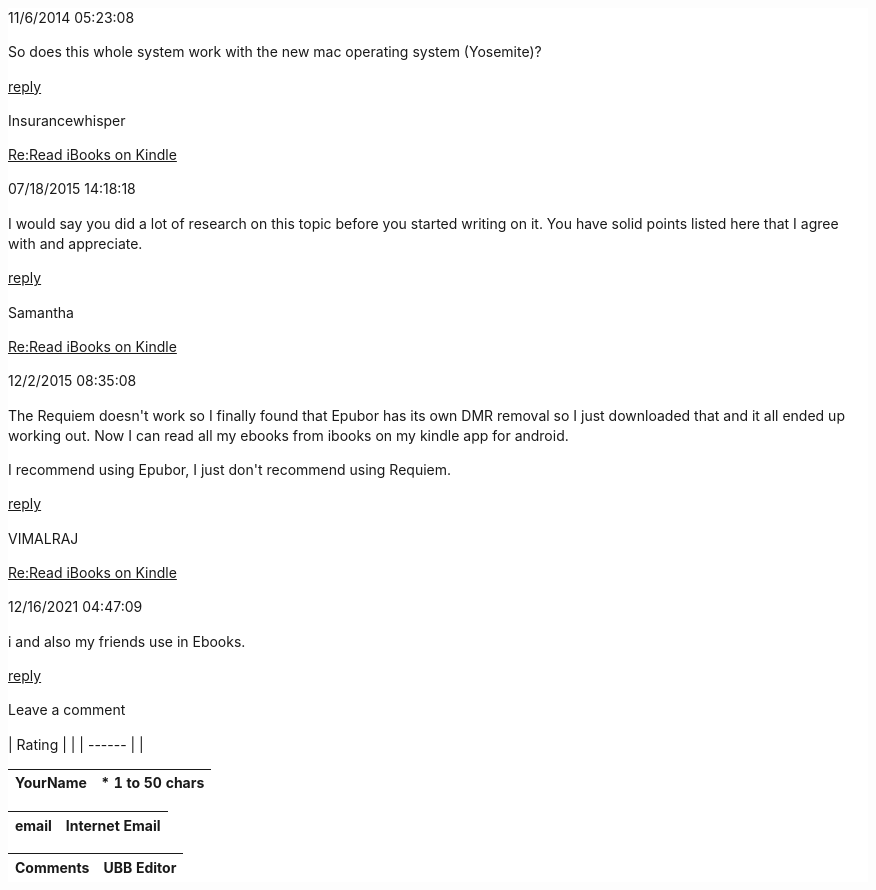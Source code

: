 11/6/2014 05:23:08

So does this whole system work with the new mac operating system (Yosemite)?

[reply](https://tools.techidaily.com/epubor/products/) 

Insurancewhisper

[Re:Read iBooks on Kindle](https://tools.techidaily.com/epubor/products/)

07/18/2015 14:18:18

I would say you did a lot of research on this topic before you started writing on it. You have solid points listed here that I agree with and appreciate.

[reply](https://tools.techidaily.com/epubor/products/) 

Samantha

[Re:Read iBooks on Kindle](https://tools.techidaily.com/epubor/products/)

12/2/2015 08:35:08

The Requiem doesn't work so I finally found that Epubor has its own DMR removal so I just downloaded that and it all ended up working out. Now I can read all my ebooks from ibooks on my kindle app for android. 

 I recommend using Epubor, I just don't recommend using Requiem. 

[reply](https://tools.techidaily.com/epubor/products/) 

VIMALRAJ

[Re:Read iBooks on Kindle](https://tools.techidaily.com/epubor/products/)

12/16/2021 04:47:09

i and also my friends use in Ebooks.

[reply](https://tools.techidaily.com/epubor/products/) 

Leave a comment

| Rating |  |
| ------ |  |

| YourName | \*  1 to 50 chars |
| -------- | ----------------- |

| email | Internet Email |
| ----- | -------------- |

| Comments | UBB Editor |
| -------- | ---------- |

<ins class="adsbygoogle"
     style="display:block"
     data-ad-format="autorelaxed"
     data-ad-client="ca-pub-7571918770474297"
     data-ad-slot="1223367746"></ins>

<ins class="adsbygoogle"
     style="display:block"
     data-ad-client="ca-pub-7571918770474297"
     data-ad-slot="8358498916"
     data-ad-format="auto"
     data-full-width-responsive="true"></ins>
